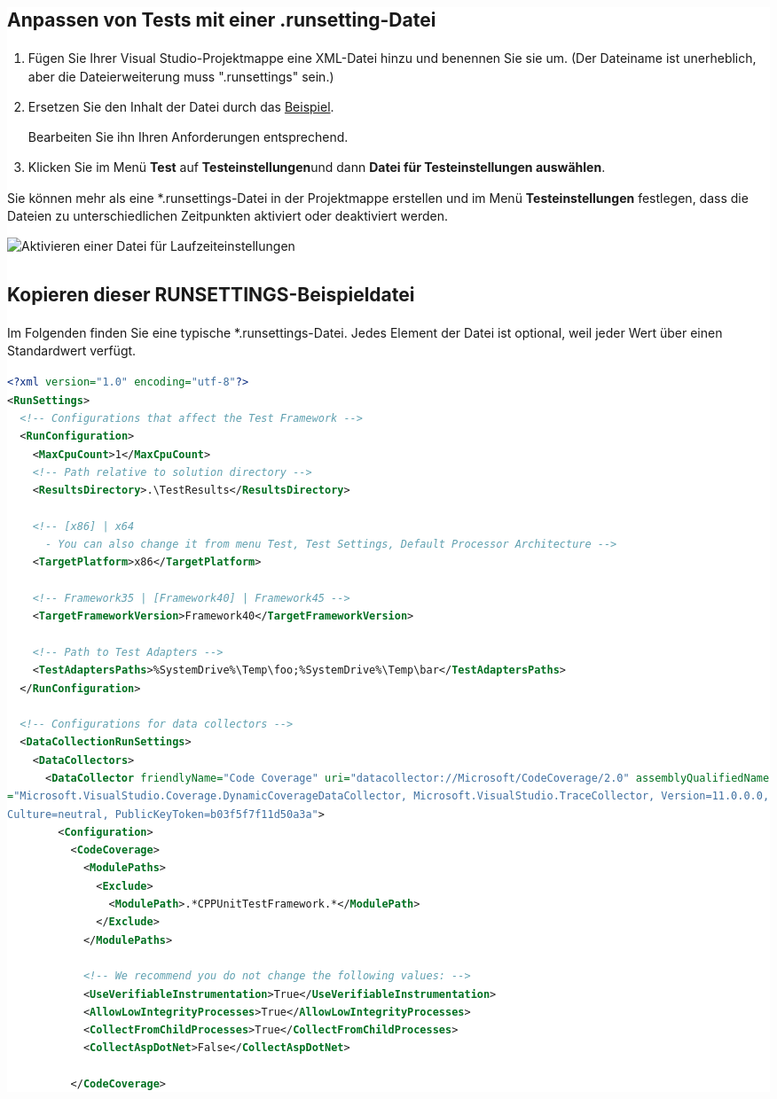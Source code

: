 ## <a name="customizing-tests-with-a-runsettings-file"></a>Anpassen von Tests mit einer .runsetting-Datei  
  
1.  Fügen Sie Ihrer Visual Studio-Projektmappe eine XML-Datei hinzu und benennen Sie sie um. (Der Dateiname ist unerheblich, aber die Dateierweiterung muss ".runsettings" sein.)  
  
2.  Ersetzen Sie den Inhalt der Datei durch das [Beispiel](#example).  
  
     Bearbeiten Sie ihn Ihren Anforderungen entsprechend.  
  
3.  Klicken Sie im Menü **Test** auf **Testeinstellungen**und dann **Datei für Testeinstellungen auswählen**.  
  
 Sie können mehr als eine \*.runsettings-Datei in der Projektmappe erstellen und im Menü **Testeinstellungen** festlegen, dass die Dateien zu unterschiedlichen Zeitpunkten aktiviert oder deaktiviert werden.  
  
 ![Aktivieren einer Datei für Laufzeiteinstellungen](../test/media/runsettings-1.png "RunSettings-1")  
  
##  <a name="example"></a>Kopieren dieser RUNSETTINGS-Beispieldatei  
 Im Folgenden finden Sie eine typische *.runsettings-Datei. Jedes Element der Datei ist optional, weil jeder Wert über einen Standardwert verfügt.  
  
```xml  
<?xml version="1.0" encoding="utf-8"?>  
<RunSettings>  
  <!-- Configurations that affect the Test Framework -->  
  <RunConfiguration>  
    <MaxCpuCount>1</MaxCpuCount>  
    <!-- Path relative to solution directory -->  
    <ResultsDirectory>.\TestResults</ResultsDirectory>  
  
    <!-- [x86] | x64    
      - You can also change it from menu Test, Test Settings, Default Processor Architecture -->  
    <TargetPlatform>x86</TargetPlatform>  
  
    <!-- Framework35 | [Framework40] | Framework45 -->  
    <TargetFrameworkVersion>Framework40</TargetFrameworkVersion>  
  
    <!-- Path to Test Adapters -->  
    <TestAdaptersPaths>%SystemDrive%\Temp\foo;%SystemDrive%\Temp\bar</TestAdaptersPaths>  
  </RunConfiguration>  
  
  <!-- Configurations for data collectors -->  
  <DataCollectionRunSettings>  
    <DataCollectors>  
      <DataCollector friendlyName="Code Coverage" uri="datacollector://Microsoft/CodeCoverage/2.0" assemblyQualifiedName="Microsoft.VisualStudio.Coverage.DynamicCoverageDataCollector, Microsoft.VisualStudio.TraceCollector, Version=11.0.0.0, Culture=neutral, PublicKeyToken=b03f5f7f11d50a3a">  
        <Configuration>  
          <CodeCoverage>  
            <ModulePaths>  
              <Exclude>  
                <ModulePath>.*CPPUnitTestFramework.*</ModulePath>  
              </Exclude>  
            </ModulePaths>  
  
            <!-- We recommend you do not change the following values: -->  
            <UseVerifiableInstrumentation>True</UseVerifiableInstrumentation>  
            <AllowLowIntegrityProcesses>True</AllowLowIntegrityProcesses>  
            <CollectFromChildProcesses>True</CollectFromChildProcesses>  
            <CollectAspDotNet>False</CollectAspDotNet>  
  
          </CodeCoverage>  
```